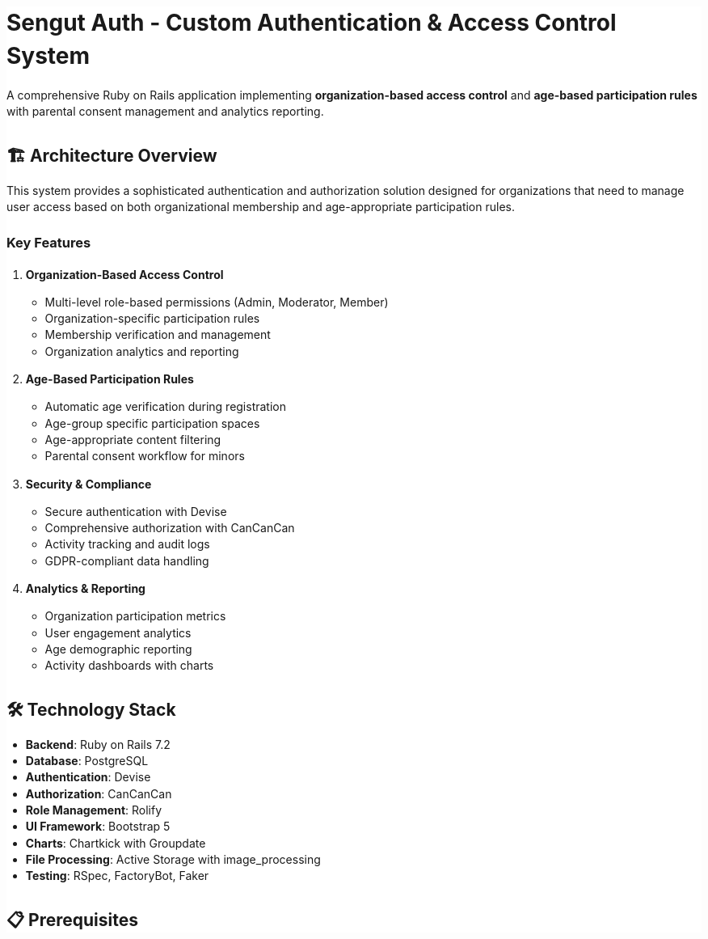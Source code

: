 # Sengut Auth - Custom Authentication & Access Control System

A comprehensive Ruby on Rails application implementing **organization-based access control** and **age-based participation rules** with parental consent management and analytics reporting.

## 🏗️ Architecture Overview

This system provides a sophisticated authentication and authorization solution designed for organizations that need to manage user access based on both organizational membership and age-appropriate participation rules.

### Key Features

1. **Organization-Based Access Control**
   - Multi-level role-based permissions (Admin, Moderator, Member)
   - Organization-specific participation rules
   - Membership verification and management
   - Organization analytics and reporting

2. **Age-Based Participation Rules**
   - Automatic age verification during registration
   - Age-group specific participation spaces
   - Age-appropriate content filtering
   - Parental consent workflow for minors

3. **Security & Compliance**
   - Secure authentication with Devise
   - Comprehensive authorization with CanCanCan
   - Activity tracking and audit logs
   - GDPR-compliant data handling

4. **Analytics & Reporting**
   - Organization participation metrics
   - User engagement analytics
   - Age demographic reporting
   - Activity dashboards with charts

## 🛠️ Technology Stack

- **Backend**: Ruby on Rails 7.2
- **Database**: PostgreSQL
- **Authentication**: Devise
- **Authorization**: CanCanCan
- **Role Management**: Rolify
- **UI Framework**: Bootstrap 5
- **Charts**: Chartkick with Groupdate
- **File Processing**: Active Storage with image_processing
- **Testing**: RSpec, FactoryBot, Faker

## 📋 Prerequisites
